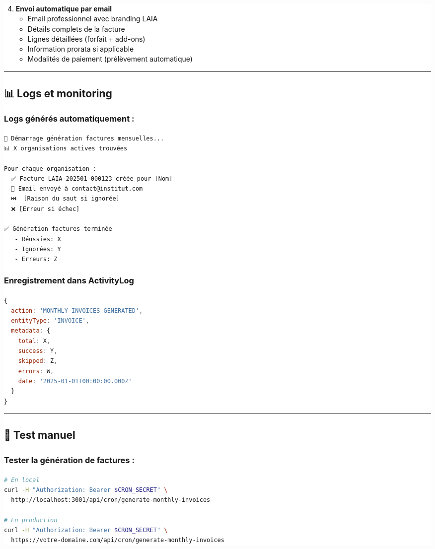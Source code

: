 4. **Envoi automatique par email**
   - Email professionnel avec branding LAIA
   - Détails complets de la facture
   - Lignes détaillées (forfait + add-ons)
   - Information prorata si applicable
   - Modalités de paiement (prélèvement automatique)

---

## 📊 Logs et monitoring

### Logs générés automatiquement :

```
🔄 Démarrage génération factures mensuelles...
📊 X organisations actives trouvées

Pour chaque organisation :
  ✅ Facture LAIA-202501-000123 créée pour [Nom]
  📧 Email envoyé à contact@institut.com
  ⏭️  [Raison du saut si ignorée]
  ❌ [Erreur si échec]

✅ Génération factures terminée
   - Réussies: X
   - Ignorées: Y
   - Erreurs: Z
```

### Enregistrement dans ActivityLog

```javascript
{
  action: 'MONTHLY_INVOICES_GENERATED',
  entityType: 'INVOICE',
  metadata: {
    total: X,
    success: Y,
    skipped: Z,
    errors: W,
    date: '2025-01-01T00:00:00.000Z'
  }
}
```

---

## 🧪 Test manuel

### Tester la génération de factures :

```bash
# En local
curl -H "Authorization: Bearer $CRON_SECRET" \
  http://localhost:3001/api/cron/generate-monthly-invoices

# En production
curl -H "Authorization: Bearer $CRON_SECRET" \
  https://votre-domaine.com/api/cron/generate-monthly-invoices
```
